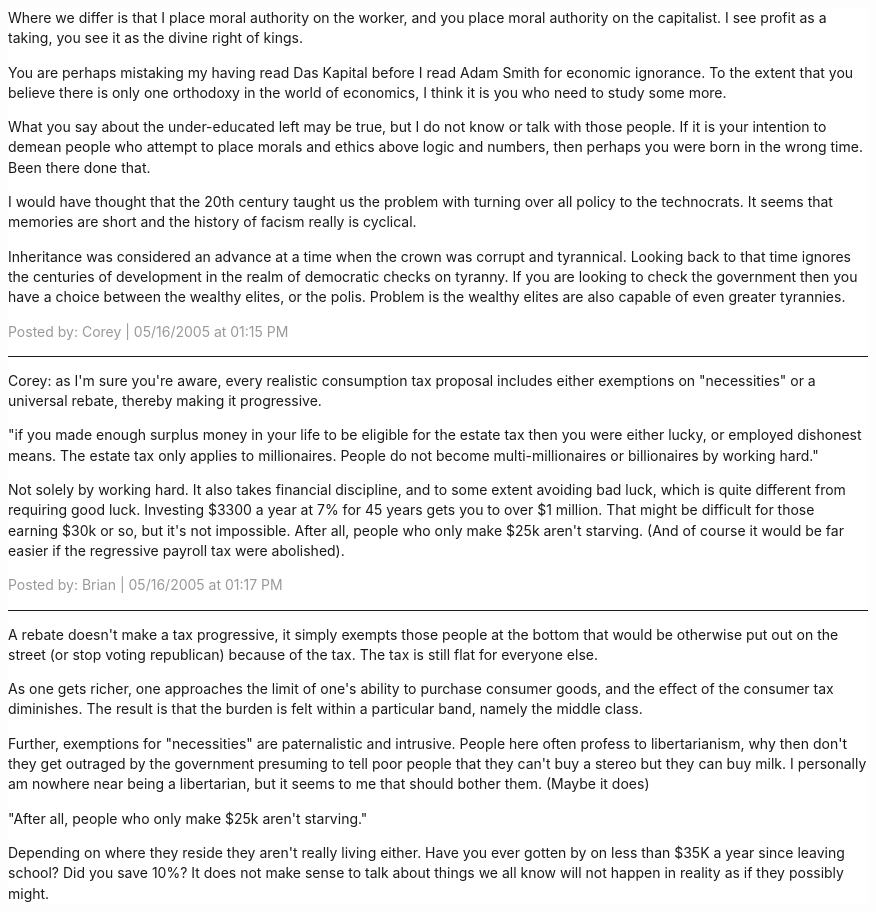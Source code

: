  Where we differ is that I place moral authority on the worker, and you place moral authority on the capitalist. I see profit as a taking, you see it as the divine right of kings.

 You are perhaps mistaking my having read Das Kapital before I read Adam Smith for economic ignorance. To the extent that you believe there is only one orthodoxy in the world of economics, I think it is you who need to study some more.

 What you say about the under-educated left may be true, but I do not know or talk with those people. If it is your intention to demean people who attempt to place morals and ethics above logic and numbers, then perhaps you were born in the wrong time. Been there done that.

 I would have thought that the 20th century taught us the problem with turning over all policy to the technocrats. It seems that memories are short and the history of facism really is cyclical.

 Inheritance was considered an advance at a time when the crown was corrupt and tyrannical. Looking back to that time ignores the centuries of development in the realm of democratic checks on tyranny. If you are looking to check the government then you have a choice between the wealthy elites, or the polis. Problem is the wealthy elites are also capable of even greater tyrannies.

<span style="color:#999">Posted by: Corey | 05/16/2005 at 01:15 PM</span>

---

Corey: as I'm sure you're aware, every realistic consumption tax proposal includes either exemptions on "necessities" or a universal rebate, thereby making it progressive.

"if you made enough surplus money in your life to be eligible for the estate tax then you were either lucky, or employed dishonest means. The estate tax only applies to millionaires. People do not become multi-millionaires or billionaires by working hard."

Not solely by working hard. It also takes financial discipline, and to some extent avoiding bad luck, which is quite different from requiring good luck. Investing $3300 a year at 7% for 45 years gets you to over $1 million. That might be difficult for those earning $30k or so, but it's not impossible. After all, people who only make $25k aren't starving. (And of course it would be far easier if the regressive payroll tax were abolished).

<span style="color:#999">Posted by: Brian | 05/16/2005 at 01:17 PM</span>

---

A rebate doesn't make a tax progressive, it simply exempts those people at the bottom that would be otherwise put out on the street (or stop voting republican) because of the tax. The tax is still flat for everyone else.

 As one gets richer, one approaches the limit of one's ability to purchase consumer goods, and the effect of the consumer tax diminishes. The result
is that the burden is felt within a particular band, namely the middle class.

 Further, exemptions for "necessities" are paternalistic and intrusive. People here often profess to libertarianism, why then don't they get outraged by the government presuming to tell poor people that they can't buy a stereo but they can buy milk. I personally am nowhere near being a libertarian, but it seems to me that should bother them. (Maybe it does)

"After all, people who only make $25k aren't starving."

 Depending on where they reside they aren't really living either. Have you ever gotten by on less than $35K a year since leaving school? Did you save 10%? It does not make sense to talk about things we all know will not happen in reality as if they possibly might.
